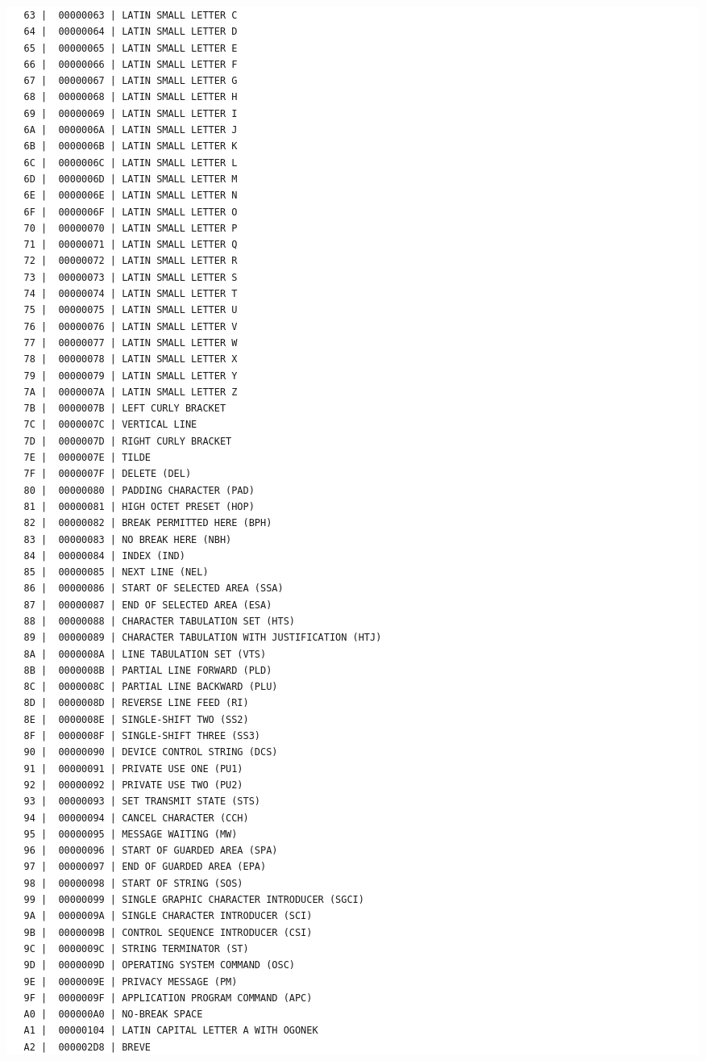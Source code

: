 	   63 |	 00000063 | LATIN SMALL LETTER C
	   64 |	 00000064 | LATIN SMALL LETTER D
	   65 |	 00000065 | LATIN SMALL LETTER E
	   66 |	 00000066 | LATIN SMALL LETTER F
	   67 |	 00000067 | LATIN SMALL LETTER G
	   68 |	 00000068 | LATIN SMALL LETTER H
	   69 |	 00000069 | LATIN SMALL LETTER I
	   6A |	 0000006A | LATIN SMALL LETTER J
	   6B |	 0000006B | LATIN SMALL LETTER K
	   6C |	 0000006C | LATIN SMALL LETTER L
	   6D |	 0000006D | LATIN SMALL LETTER M
	   6E |	 0000006E | LATIN SMALL LETTER N
	   6F |	 0000006F | LATIN SMALL LETTER O
	   70 |	 00000070 | LATIN SMALL LETTER P
	   71 |	 00000071 | LATIN SMALL LETTER Q
	   72 |	 00000072 | LATIN SMALL LETTER R
	   73 |	 00000073 | LATIN SMALL LETTER S
	   74 |	 00000074 | LATIN SMALL LETTER T
	   75 |	 00000075 | LATIN SMALL LETTER U
	   76 |	 00000076 | LATIN SMALL LETTER V
	   77 |	 00000077 | LATIN SMALL LETTER W
	   78 |	 00000078 | LATIN SMALL LETTER X
	   79 |	 00000079 | LATIN SMALL LETTER Y
	   7A |	 0000007A | LATIN SMALL LETTER Z
	   7B |	 0000007B | LEFT CURLY BRACKET
	   7C |	 0000007C | VERTICAL LINE
	   7D |	 0000007D | RIGHT CURLY BRACKET
	   7E |	 0000007E | TILDE
	   7F |	 0000007F | DELETE (DEL)
	   80 |	 00000080 | PADDING CHARACTER (PAD)
	   81 |	 00000081 | HIGH OCTET PRESET (HOP)
	   82 |	 00000082 | BREAK PERMITTED HERE (BPH)
	   83 |	 00000083 | NO BREAK HERE (NBH)
	   84 |	 00000084 | INDEX (IND)
	   85 |	 00000085 | NEXT LINE (NEL)
	   86 |	 00000086 | START OF SELECTED AREA (SSA)
	   87 |	 00000087 | END OF SELECTED AREA (ESA)
	   88 |	 00000088 | CHARACTER TABULATION SET (HTS)
	   89 |	 00000089 | CHARACTER TABULATION WITH JUSTIFICATION (HTJ)
	   8A |	 0000008A | LINE TABULATION SET (VTS)
	   8B |	 0000008B | PARTIAL LINE FORWARD (PLD)
	   8C |	 0000008C | PARTIAL LINE BACKWARD (PLU)
	   8D |	 0000008D | REVERSE LINE FEED (RI)
	   8E |	 0000008E | SINGLE-SHIFT TWO (SS2)
	   8F |	 0000008F | SINGLE-SHIFT THREE (SS3)
	   90 |	 00000090 | DEVICE CONTROL STRING (DCS)
	   91 |	 00000091 | PRIVATE USE ONE (PU1)
	   92 |	 00000092 | PRIVATE USE TWO (PU2)
	   93 |	 00000093 | SET TRANSMIT STATE (STS)
	   94 |	 00000094 | CANCEL CHARACTER (CCH)
	   95 |	 00000095 | MESSAGE WAITING (MW)
	   96 |	 00000096 | START OF GUARDED AREA (SPA)
	   97 |	 00000097 | END OF GUARDED AREA (EPA)
	   98 |	 00000098 | START OF STRING (SOS)
	   99 |	 00000099 | SINGLE GRAPHIC CHARACTER INTRODUCER (SGCI)
	   9A |	 0000009A | SINGLE CHARACTER INTRODUCER (SCI)
	   9B |	 0000009B | CONTROL SEQUENCE INTRODUCER (CSI)
	   9C |	 0000009C | STRING TERMINATOR (ST)
	   9D |	 0000009D | OPERATING SYSTEM COMMAND (OSC)
	   9E |	 0000009E | PRIVACY MESSAGE (PM)
	   9F |	 0000009F | APPLICATION PROGRAM COMMAND (APC)
	   A0 |	 000000A0 | NO-BREAK SPACE
	   A1 |	 00000104 | LATIN CAPITAL LETTER A WITH OGONEK
	   A2 |	 000002D8 | BREVE
